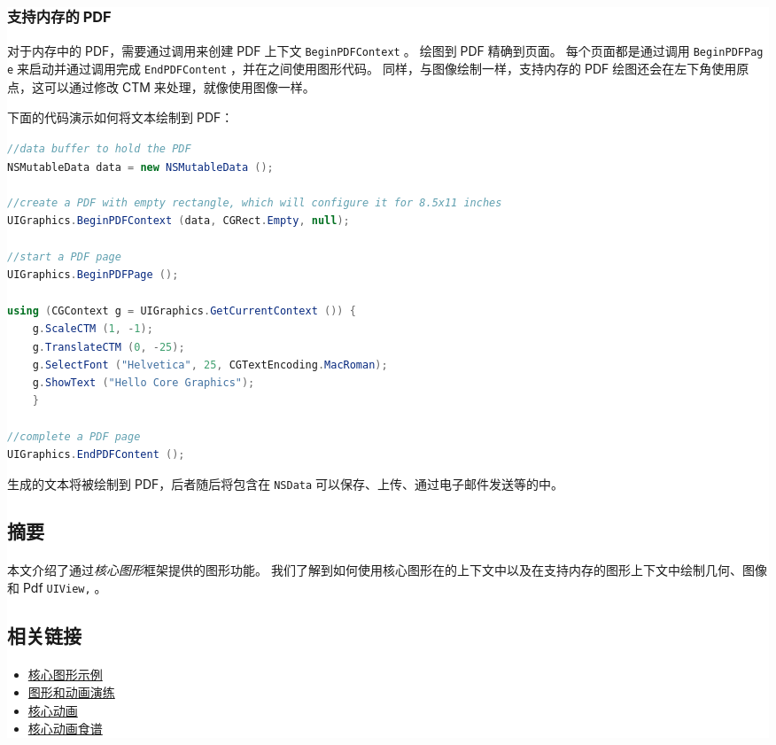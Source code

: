 ### <a name="memory-backed-pdf"></a>支持内存的 PDF

对于内存中的 PDF，需要通过调用来创建 PDF 上下文 `BeginPDFContext` 。 绘图到 PDF 精确到页面。 每个页面都是通过调用 `BeginPDFPage` 来启动并通过调用完成 `EndPDFContent` ，并在之间使用图形代码。 同样，与图像绘制一样，支持内存的 PDF 绘图还会在左下角使用原点，这可以通过修改 CTM 来处理，就像使用图像一样。

下面的代码演示如何将文本绘制到 PDF：

```csharp
//data buffer to hold the PDF
NSMutableData data = new NSMutableData ();

//create a PDF with empty rectangle, which will configure it for 8.5x11 inches
UIGraphics.BeginPDFContext (data, CGRect.Empty, null);

//start a PDF page
UIGraphics.BeginPDFPage ();

using (CGContext g = UIGraphics.GetCurrentContext ()) {
    g.ScaleCTM (1, -1);
    g.TranslateCTM (0, -25);
    g.SelectFont ("Helvetica", 25, CGTextEncoding.MacRoman);
    g.ShowText ("Hello Core Graphics");
    }

//complete a PDF page
UIGraphics.EndPDFContent ();
```

生成的文本将被绘制到 PDF，后者随后将包含在 `NSData` 可以保存、上传、通过电子邮件发送等的中。

## <a name="summary"></a>摘要

本文介绍了通过*核心图形*框架提供的图形功能。 我们了解到如何使用核心图形在的上下文中以及在支持内存的图形上下文中绘制几何、图像和 Pdf `UIView,` 。

## <a name="related-links"></a>相关链接

- [核心图形示例](https://docs.microsoft.com/samples/xamarin/ios-samples/graphicsandanimation)
- [图形和动画演练](~/ios/platform/graphics-animation-ios/graphics-animation-walkthrough.md)
- [核心动画](~/ios/platform/graphics-animation-ios/core-animation.md)
- [核心动画食谱](https://github.com/xamarin/recipes/tree/master/Recipes/ios/animation/coreanimation)
